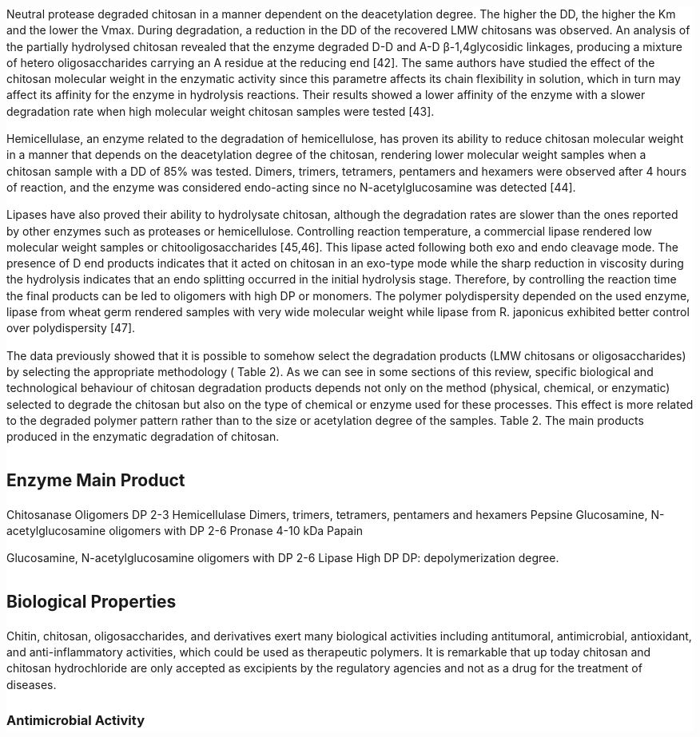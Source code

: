Neutral protease degraded chitosan in a manner dependent on the deacetylation degree. The higher the DD, the higher the Km and the lower the Vmax. During degradation, a reduction in the DD of the recovered LMW chitosans was observed. An analysis of the partially hydrolysed chitosan revealed that the enzyme degraded D-D and A-D β-1,4glycosidic linkages, producing a mixture of hetero oligosaccharides carrying an A residue at the reducing end [42]. The same authors have studied the effect of the chitosan molecular weight in the enzymatic activity since this parametre affects its chain flexibility in solution, which in turn may affect its affinity for the enzyme in hydrolysis reactions. Their results showed a lower affinity of the enzyme with a slower degradation rate when high molecular weight chitosan samples were tested [43].

Hemicellulase, an enzyme related to the degradation of hemicellulose, has proven its ability to reduce chitosan molecular weight in a manner that depends on the deacetylation degree of the chitosan, rendering lower molecular weight samples when a chitosan sample with a DD of 85% was tested. Dimers, trimers, tetramers, pentamers and hexamers were observed after 4 hours of reaction, and the enzyme was considered endo-acting since no N-acetylglucosamine was detected [44].

Lipases have also proved their ability to hydrolysate chitosan, although the degradation rates are slower than the ones reported by other enzymes such as proteases or hemicellulose. Controlling reaction temperature, a commercial lipase rendered low molecular weight samples or chitooligosaccharides [45,46]. This lipase acted following both exo and endo cleavage mode. The presence of D end products indicates that it acted on chitosan in an exo-type mode while the sharp reduction in viscosity during the hydrolysis indicates that an endo splitting occurred in the initial hydrolysis stage. Therefore, by controlling the reaction time the final products can be led to oligomers with high DP or monomers. The polymer polydispersity depended on the used enzyme, lipase from wheat germ rendered samples with very wide molecular weight while lipase from R. japonicus exhibited better control over polydispersity [47].

The data previously showed that it is possible to somehow select the degradation products (LMW chitosans or oligosaccharides) by selecting the appropriate methodology ( Table 2). As we can see in some sections of this review, specific biological and technological behaviour of chitosan degradation products depends not only on the method (physical, chemical, or enzymatic) selected to degrade the chitosan but also on the type of chemical or enzyme used for these processes. This effect is more related to the degraded polymer pattern rather than to the size or acetylation degree of the samples. Table 2. The main products produced in the enzymatic degradation of chitosan.


## Enzyme Main Product

Chitosanase Oligomers DP 2-3 Hemicellulase Dimers, trimers, tetramers, pentamers and hexamers Pepsine Glucosamine, N-acetylglucosamine oligomers with DP 2-6 Pronase 4-10 kDa Papain

Glucosamine, N-acetylglucosamine oligomers with DP 2-6 Lipase High DP DP: depolymerization degree.


## Biological Properties

Chitin, chitosan, oligosaccharides, and derivatives exert many biological activities including antitumoral, antimicrobial, antioxidant, and anti-inflammatory activities, which could be used as therapeutic polymers. It is remarkable that up today chitosan and chitosan hydrochloride are only accepted as excipients by the regulatory agencies and not as a drug for the treatment of diseases.


### Antimicrobial Activity
